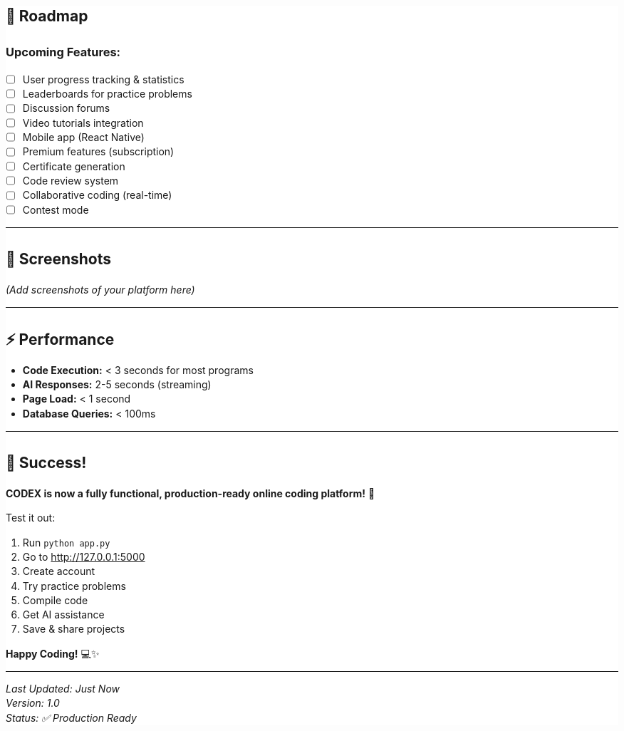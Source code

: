
## 🎯 Roadmap

### Upcoming Features:
- [ ] User progress tracking & statistics
- [ ] Leaderboards for practice problems
- [ ] Discussion forums
- [ ] Video tutorials integration
- [ ] Mobile app (React Native)
- [ ] Premium features (subscription)
- [ ] Certificate generation
- [ ] Code review system
- [ ] Collaborative coding (real-time)
- [ ] Contest mode

---

## 📸 Screenshots

*(Add screenshots of your platform here)*

---

## ⚡ Performance

- **Code Execution:** < 3 seconds for most programs
- **AI Responses:** 2-5 seconds (streaming)
- **Page Load:** < 1 second
- **Database Queries:** < 100ms

---

## 🎉 Success!

**CODEX is now a fully functional, production-ready online coding platform!** 🚀

Test it out:
1. Run `python app.py`
2. Go to http://127.0.0.1:5000
3. Create account
4. Try practice problems
5. Compile code
6. Get AI assistance
7. Save & share projects

**Happy Coding!** 💻✨

---

*Last Updated: Just Now*  
*Version: 1.0*  
*Status: ✅ Production Ready*

